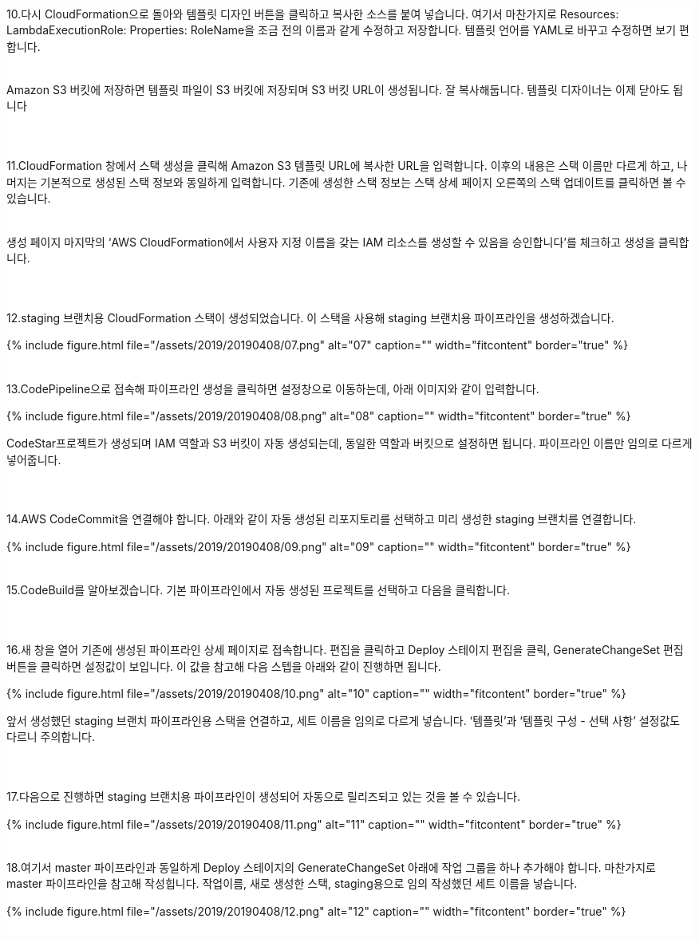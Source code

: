 <a name="ju10"></a>10.다시 CloudFormation으로 돌아와 템플릿 디자인 버튼을 클릭하고 복사한 소스를 붙여 넣습니다. 여기서 마찬가지로 Resources: LambdaExecutionRole: Properties: RoleName을 조금 전의 이름과 같게 수정하고 저장합니다. 템플릿 언어를 YAML로 바꾸고 수정하면 보기 편합니다.<br><br>

Amazon S3 버킷에 저장하면 템플릿 파일이 S3 버킷에 저장되며 S3 버킷 URL이 생성됩니다. 잘 복사해둡니다. 템플릿 디자이너는 이제 닫아도 됩니다 <br><br><br>


<a name="ju11"></a>11.CloudFormation 창에서 스택 생성을 클릭해 Amazon S3 템플릿 URL에 복사한 URL을 입력합니다. 이후의 내용은 스택 이름만 다르게 하고, 나머지는 기본적으로 생성된 스택 정보와 동일하게 입력합니다. 기존에 생성한 스택 정보는 스택 상세 페이지 오른쪽의 스택 업데이트를 클릭하면 볼 수 있습니다.<br><br>

생성 페이지 마지막의 ‘AWS CloudFormation에서 사용자 지정 이름을 갖는 IAM 리소스를 생성할 수 있음을 승인합니다’를 체크하고 생성을 클릭합니다.<br><br><br>


<a name="ju12"></a>12.staging 브랜치용 CloudFormation 스택이 생성되었습니다. 이 스택을 사용해 staging 브랜치용 파이프라인을 생성하겠습니다.

{% include figure.html file="/assets/2019/20190408/07.png" alt="07" caption="" width="fitcontent" border="true" %}<br><br>


<a name="ju13"></a>13.CodePipeline으로 접속해 파이프라인 생성을 클릭하면 설정창으로 이동하는데, 아래 이미지와 같이 입력합니다.

{% include figure.html file="/assets/2019/20190408/08.png" alt="08" caption="" width="fitcontent" border="true" %}<br>

CodeStar프로젝트가 생성되며 IAM 역할과 S3 버킷이 자동 생성되는데, 동일한 역할과 버킷으로 설정하면 됩니다. 파이프라인 이름만 임의로 다르게 넣어줍니다.<br><br><br>


<a name="ju14"></a>14.AWS CodeCommit을 연결해야 합니다. 아래와 같이 자동 생성된 리포지토리를 선택하고 미리 생성한 staging 브랜치를 연결합니다.

{% include figure.html file="/assets/2019/20190408/09.png" alt="09" caption="" width="fitcontent" border="true" %}<br><br>


<a name="ju15"></a>15.CodeBuild를 알아보겠습니다. 기본 파이프라인에서 자동 생성된 프로젝트를 선택하고 다음을 클릭합니다.<br><br><br>


<a name="ju16"></a>16.새 창을 열어 기존에 생성된 파이프라인 상세 페이지로 접속합니다. 편집을 클릭하고 Deploy 스테이지 편집을 클릭, GenerateChangeSet 편집 버튼을 클릭하면 설정값이 보입니다. 이 값을 참고해 다음 스텝을 아래와 같이 진행하면 됩니다.

{% include figure.html file="/assets/2019/20190408/10.png" alt="10" caption="" width="fitcontent" border="true" %}<br>

앞서 생성했던 staging 브랜치 파이프라인용 스택을 연결하고, 세트 이름을 임의로 다르게 넣습니다. ‘템플릿’과 ‘템플릿 구성 - 선택 사항’ 설정값도 다르니 주의합니다.<br><br><br>


<a name="ju17"></a>17.다음으로 진행하면 staging 브랜치용 파이프라인이 생성되어 자동으로 릴리즈되고 있는 것을 볼 수 있습니다.

{% include figure.html file="/assets/2019/20190408/11.png" alt="11" caption="" width="fitcontent" border="true" %}<br><br>


<a name="ju18"></a>18.여기서 master 파이프라인과 동일하게 Deploy 스테이지의 GenerateChangeSet 아래에 작업 그룹을 하나 추가해야 합니다. 마찬가지로 master 파이프라인을 참고해 작성힙니다. 작업이름, 새로 생성한 스택, staging용으로 임의 작성했던 세트 이름을 넣습니다.

{% include figure.html file="/assets/2019/20190408/12.png" alt="12" caption="" width="fitcontent" border="true" %}<br><br>
